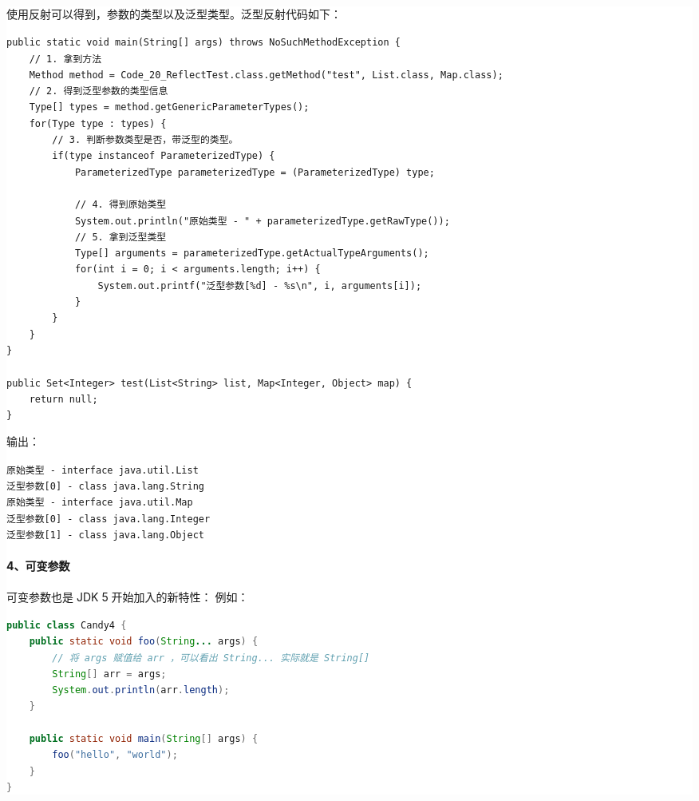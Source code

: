 使用反射可以得到，参数的类型以及泛型类型。泛型反射代码如下：

```
public static void main(String[] args) throws NoSuchMethodException {
    // 1. 拿到方法
    Method method = Code_20_ReflectTest.class.getMethod("test", List.class, Map.class);
    // 2. 得到泛型参数的类型信息
    Type[] types = method.getGenericParameterTypes();
    for(Type type : types) {
        // 3. 判断参数类型是否，带泛型的类型。
        if(type instanceof ParameterizedType) {
            ParameterizedType parameterizedType = (ParameterizedType) type;

            // 4. 得到原始类型
            System.out.println("原始类型 - " + parameterizedType.getRawType());
            // 5. 拿到泛型类型
            Type[] arguments = parameterizedType.getActualTypeArguments();
            for(int i = 0; i < arguments.length; i++) {
                System.out.printf("泛型参数[%d] - %s\n", i, arguments[i]);
            }
        }
    }
}

public Set<Integer> test(List<String> list, Map<Integer, Object> map) {
    return null;
}
```

输出：

```
原始类型 - interface java.util.List
泛型参数[0] - class java.lang.String
原始类型 - interface java.util.Map
泛型参数[0] - class java.lang.Integer
泛型参数[1] - class java.lang.Object
```

#### 4、可变参数

可变参数也是 JDK 5 开始加入的新特性： 例如：

```java
public class Candy4 {
    public static void foo(String... args) {
        // 将 args 赋值给 arr ，可以看出 String... 实际就是 String[]  
        String[] arr = args;
        System.out.println(arr.length);
    }

    public static void main(String[] args) {
        foo("hello", "world");
    }
}
```
